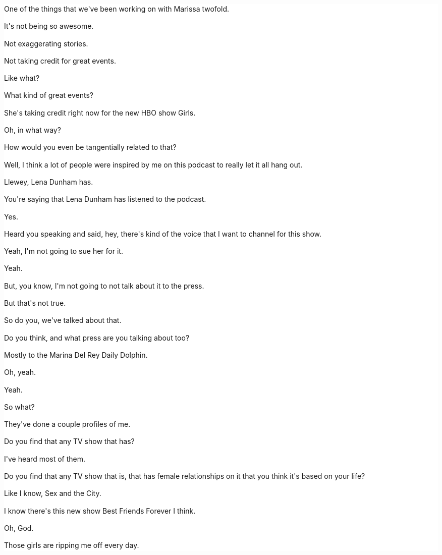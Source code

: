 One of the things that we've been working on with Marissa twofold.

It's not being so awesome.

Not exaggerating stories.

Not taking credit for great events.

Like what?

What kind of great events?

She's taking credit right now for the new HBO show Girls.

Oh, in what way?

How would you even be tangentially related to that?

Well, I think a lot of people were inspired by me on this podcast to really let it all hang out.

Llewey, Lena Dunham has.

You're saying that Lena Dunham has listened to the podcast.

Yes.

Heard you speaking and said, hey, there's kind of the voice that I want to channel for this show.

Yeah, I'm not going to sue her for it.

Yeah.

But, you know, I'm not going to not talk about it to the press.

But that's not true.

So do you, we've talked about that.

Do you think, and what press are you talking about too?

Mostly to the Marina Del Rey Daily Dolphin.

Oh, yeah.

Yeah.

So what?

They've done a couple profiles of me.

Do you find that any TV show that has?

I've heard most of them.

Do you find that any TV show that is, that has female relationships on it that you think it's based on your life?

Like I know, Sex and the City.

I know there's this new show Best Friends Forever I think.

Oh, God.

Those girls are ripping me off every day.
